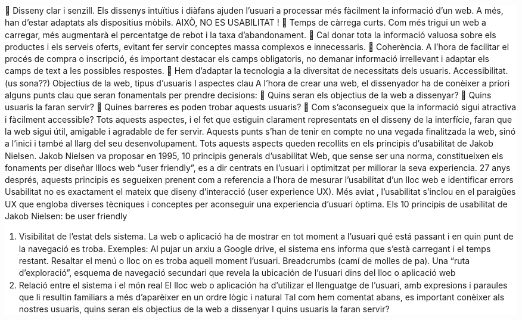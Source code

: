  Disseny clar i senzill. Els dissenys intuïtius i diàfans ajuden l’usuari a processar més fàcilment la
informació d’un web. A més, han d’estar adaptats als dispositius mòbils.
AIXÒ, NO
ES
USABILITAT
!
 Temps de càrrega curts. Com més trigui un web a carregar, més augmentarà el percentatge de rebot
i la taxa d’abandonament.
 Cal donar tota la informació valuosa sobre els productes i els serveis oferts, evitant fer servir
conceptes massa complexos e innecessaris.
 Coherència. A l’hora de facilitar el procés de compra o inscripció, és important destacar els camps
obligatoris, no demanar informació irrellevant i adaptar els camps de text a les possibles respostes.
 Hem d’adaptar la tecnologia a la diversitat de necessitats dels usuaris. Accessibilitat. (us sona??)
Objectius de la web, tipus d’usuaris I aspectes clau
A l’hora de crear una web, el dissenyador ha de conèixer a priori alguns punts clau que seran fonamentals
per prendre decisions:
 Quins seran els objectius de la web a dissenyar?
 Quins usuaris la faran servir?
 Quines barreres es poden trobar aquests usuaris?
 Com s’aconsegueix que la informació sigui atractiva i fàcilment accessible?
Tots aquests aspectes, i el fet que estiguin clarament representats en el disseny de la interfície, faran que la
web sigui útil, amigable i agradable de fer servir. Aquests punts s’han de tenir en compte no una vegada
finalitzada la web, sinó a l’inici i també al llarg del seu desenvolupament.
Tots aquests aspects queden recollits en els principis d’usabilitat de Jakob Nielsen.
Jakob Nielsen va proposar en 1995, 10 principis generals d’usabilitat Web, que sense ser una norma,
constitueixen els fonaments per diseñar lllocs web “user friendly”, es a dir centrats en l’usuari i optimitzat per
millorar la seva experiencia.
27 anys després, aquests principis es segueixen prenent com a referencia a l’hora de mesurar l’usabilitat d’un
lloc web e identificar errors
Usabilitat no es exactament el mateix que diseny
d’interacció (user experience UX). Més aviat , l’usabilitat
s’inclou en el paraigües UX que engloba diverses
tècniques i conceptes per aconseguir una experiencia
d’usuari òptima.
Els 10 principis de usabilitat de Jakob Nielsen: be user friendly
1. Visibilitat de l’estat dels sistema.
La web o aplicació ha de mostrar en tot moment a l’usuari qué está passant i en quin punt de la
navegació es troba.
Exemples:
Al pujar un arxiu a Google drive, el sistema ens
informa que s’està carregant i el temps restant.
Resaltar el menú o lloc on es troba aquell
moment l’usuari.
Breadcrumbs (camí de molles de pa). Una
“ruta d’exploració”, esquema de navegació
secundari
que revela la ubicación de l’usuari dins del lloc
o aplicació web
2. Relació entre el sistema i el món real
El lloc web o aplicación ha d’utilizar el llenguatge de l’usuari, amb expresions i paraules que li resultin
familiars a més d’aparèixer en un ordre lògic i natural
Tal com hem comentat abans, es important conèixer als nostres usuaris, quins seran els objectius de la
web a dissenyar I quins usuaris la faran servir?